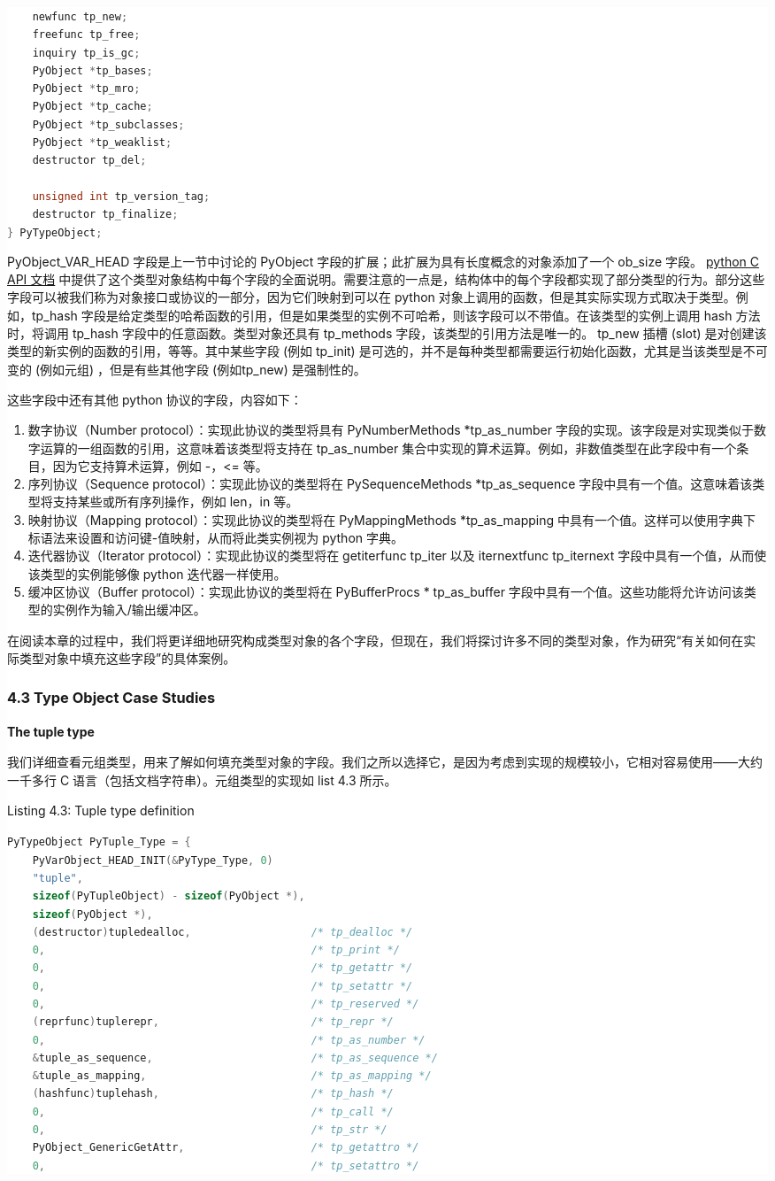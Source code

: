 ```c
    newfunc tp_new;
    freefunc tp_free;
    inquiry tp_is_gc;
    PyObject *tp_bases;
    PyObject *tp_mro;
    PyObject *tp_cache;
    PyObject *tp_subclasses;
    PyObject *tp_weaklist;
    destructor tp_del;

    unsigned int tp_version_tag;
    destructor tp_finalize;
} PyTypeObject;
```

PyObject_VAR_HEAD 字段是上一节中讨论的 PyObject 字段的扩展；此扩展为具有长度概念的对象添加了一个 ob_size 字段。 [python C API 文档]( https://docs.python.org/3.6/c-api/typeobj.html ) 中提供了这个类型对象结构中每个字段的全面说明。需要注意的一点是，结构体中的每个字段都实现了部分类型的行为。部分这些字段可以被我们称为对象接口或协议的一部分，因为它们映射到可以在 python 对象上调用的函数，但是其实际实现方式取决于类型。例如，tp_hash 字段是给定类型的哈希函数的引用，但是如果类型的实例不可哈希，则该字段可以不带值。在该类型的实例上调用 hash 方法时，将调用 tp_hash 字段中的任意函数。类型对象还具有 tp_methods 字段，该类型的引用方法是唯一的。 tp_new 插槽 (slot) 是对创建该类型的新实例的函数的引用，等等。其中某些字段 (例如 tp_init) 是可选的，并不是每种类型都需要运行初始化函数，尤其是当该类型是不可变的 (例如元组) ，但是有些其他字段 (例如tp_new) 是强制性的。

这些字段中还有其他 python 协议的字段，内容如下：

1. 数字协议（Number protocol）：实现此协议的类型将具有 PyNumberMethods *tp_as_number 字段的实现。该字段是对实现类似于数字运算的一组函数的引用，这意味着该类型将支持在 tp_as_number 集合中实现的算术运算。例如，非数值类型在此字段中有一个条目，因为它支持算术运算，例如 -，<= 等。
2. 序列协议（Sequence protocol）：实现此协议的类型将在 PySequenceMethods *tp_as_sequence 字段中具有一个值。这意味着该类型将支持某些或所有序列操作，例如 len，in 等。
3. 映射协议（Mapping protocol）：实现此协议的类型将在 PyMappingMethods *tp_as_mapping 中具有一个值。这样可以使用字典下标语法来设置和访问键-值映射，从而将此类实例视为 python 字典。 
4. 迭代器协议（Iterator protocol）：实现此协议的类型将在 getiterfunc tp_iter 以及 iternextfunc tp_iternext 字段中具有一个值，从而使该类型的实例能够像 python 迭代器一样使用。 
5. 缓冲区协议（Buffer protocol）：实现此协议的类型将在 PyBufferProcs * tp_as_buffer 字段中具有一个值。这些功能将允许访问该类型的实例作为输入/输出缓冲区。

在阅读本章的过程中，我们将更详细地研究构成类型对象的各个字段，但现在，我们将探讨许多不同的类型对象，作为研究“有关如何在实际类型对象中填充这些字段”的具体案例。

### 4.3 Type Object Case Studies

**The tuple type**

我们详细查看元组类型，用来了解如何填充类型对象的字段。我们之所以选择它，是因为考虑到实现的规模较小，它相对容易使用——大约一千多行 C 语言（包括文档字符串）。元组类型的实现如 list 4.3 所示。

Listing 4.3: Tuple type definition

```c
PyTypeObject PyTuple_Type = {
    PyVarObject_HEAD_INIT(&PyType_Type, 0)
    "tuple",
    sizeof(PyTupleObject) - sizeof(PyObject *),
    sizeof(PyObject *),
    (destructor)tupledealloc, 					/* tp_dealloc */
    0, 											/* tp_print */
    0, 											/* tp_getattr */
	0, 											/* tp_setattr */
	0, 											/* tp_reserved */
	(reprfunc)tuplerepr, 						/* tp_repr */
	0, 											/* tp_as_number */
	&tuple_as_sequence, 						/* tp_as_sequence */
	&tuple_as_mapping, 							/* tp_as_mapping */
	(hashfunc)tuplehash, 						/* tp_hash */
	0, 											/* tp_call */
	0, 											/* tp_str */
	PyObject_GenericGetAttr, 					/* tp_getattro */
	0, 											/* tp_setattro */
```